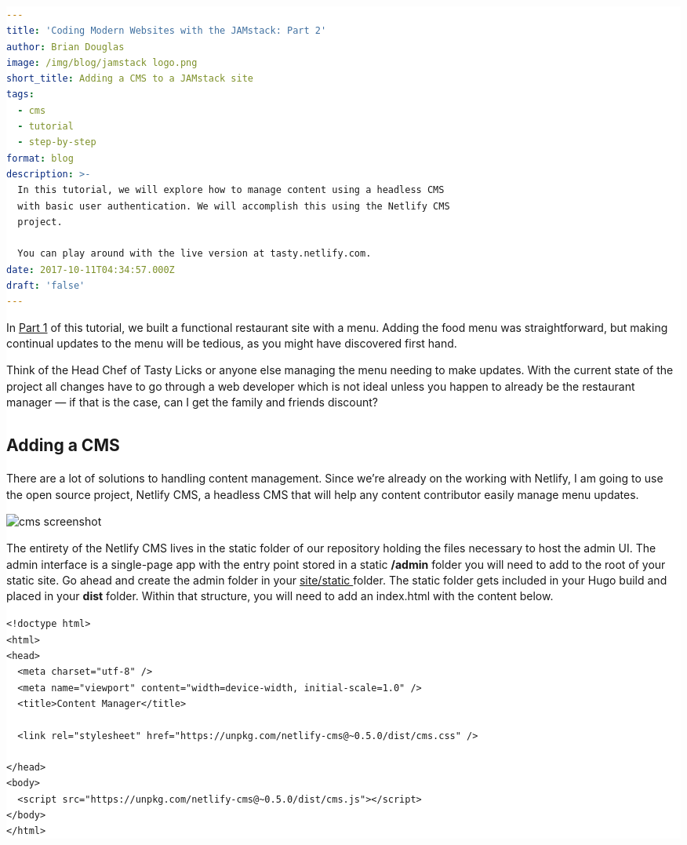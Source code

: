 ```yaml
---
title: 'Coding Modern Websites with the JAMstack: Part 2'
author: Brian Douglas
image: /img/blog/jamstack logo.png
short_title: Adding a CMS to a JAMstack site
tags:
  - cms
  - tutorial
  - step-by-step
format: blog
description: >-
  In this tutorial, we will explore how to manage content using a headless CMS
  with basic user authentication. We will accomplish this using the Netlify CMS
  project.

  You can play around with the live version at tasty.netlify.com.
date: 2017-10-11T04:34:57.000Z
draft: 'false'
---
```

In [Part 1](https://www.netlify.com/blog/2017/10/05/coding-modern-websites-with-the-jamstack-part-1/) of this tutorial, we built a functional restaurant site with a menu. Adding the food menu was straightforward, but making continual updates to the menu will be tedious, as you might have discovered first hand. 

Think of the Head Chef of Tasty Licks or anyone else managing the menu needing to make updates. With the current state of the project all changes have to go through a web developer which is not ideal unless you happen to already be the restaurant manager — if that is the case, can I get the family and friends discount?

## Adding a CMS

There are a lot of solutions to handling content management. Since we’re already on the working with Netlify, I am going to use the open source project, Netlify CMS, a headless CMS that will help any content contributor easily manage menu updates.

![cms screenshot](/img/blog/netlify-cms-screenshot.png)

The entirety of the Netlify CMS lives in the static folder of our repository holding the files necessary to host the admin UI. The admin interface is a single-page app with the entry point stored in a static **/admin** folder you will need to add to the root of your static site. Go ahead and create the admin folder in your [site/static ](https://github.com/bdougie/restaurant-template-cms/tree/step-02-add-a-cms-completed/site/static/admin)folder. The static folder gets included in your Hugo build and placed in your **dist** folder. Within that structure, you will need to add an index.html with the content below.

```
<!doctype html>
<html>
<head>
  <meta charset="utf-8" />
  <meta name="viewport" content="width=device-width, initial-scale=1.0" />
  <title>Content Manager</title>
  
  <link rel="stylesheet" href="https://unpkg.com/netlify-cms@~0.5.0/dist/cms.css" />
  
</head>
<body>
  <script src="https://unpkg.com/netlify-cms@~0.5.0/dist/cms.js"></script>
</body>
</html>
```
